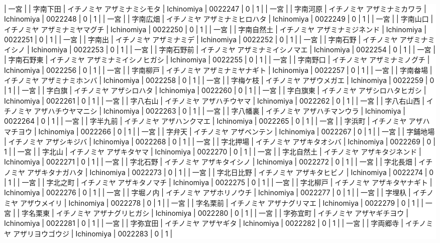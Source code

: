 | 一宮 |  | 字南下田 | イチノミヤ  アザミナミシモタ | Ichinomiya | 0022247 | 0 | 1 |
| 一宮 |  | 字南河原 | イチノミヤ  アザミナミカワラ | Ichinomiya | 0022248 | 0 | 1 |
| 一宮 |  | 字南広畑 | イチノミヤ  アザミナミヒロハタ | Ichinomiya | 0022249 | 0 | 1 |
| 一宮 |  | 字南山口 | イチノミヤ  アザミナミヤマグチ | Ichinomiya | 0022250 | 0 | 1 |
| 一宮 |  | 字南自然土 | イチノミヤ  アザミナミジネンド | Ichinomiya | 0022251 | 0 | 1 |
| 一宮 |  | 字南出 | イチノミヤ  アザミナミデ | Ichinomiya | 0022252 | 0 | 1 |
| 一宮 |  | 字南石野 | イチノミヤ  アザミナミイシノ | Ichinomiya | 0022253 | 0 | 1 |
| 一宮 |  | 字南石野前 | イチノミヤ  アザミナミイシノマエ | Ichinomiya | 0022254 | 0 | 1 |
| 一宮 |  | 字南石野東 | イチノミヤ  アザミナミイシノヒガシ | Ichinomiya | 0022255 | 0 | 1 |
| 一宮 |  | 字南野口 | イチノミヤ  アザミナミノグチ | Ichinomiya | 0022256 | 0 | 1 |
| 一宮 |  | 字南柳戸 | イチノミヤ  アザミナミヤナギト | Ichinomiya | 0022257 | 0 | 1 |
| 一宮 |  | 字南畚場 | イチノミヤ  アザミナミホンバ | Ichinomiya | 0022258 | 0 | 1 |
| 一宮 |  | 字梅ケ枝 | イチノミヤ  アザウメガエ | Ichinomiya | 0022259 | 0 | 1 |
| 一宮 |  | 字白旗 | イチノミヤ  アザシロハタ | Ichinomiya | 0022260 | 0 | 1 |
| 一宮 |  | 字白旗東 | イチノミヤ  アザシロハタヒガシ | Ichinomiya | 0022261 | 0 | 1 |
| 一宮 |  | 字八右山 | イチノミヤ  アザハチウヤマ | Ichinomiya | 0022262 | 0 | 1 |
| 一宮 |  | 字八右山西 | イチノミヤ  アザハチウヤマニシ | Ichinomiya | 0022263 | 0 | 1 |
| 一宮 |  | 字八幡裏 | イチノミヤ  アザハチマンウラ | Ichinomiya | 0022264 | 0 | 1 |
| 一宮 |  | 字半九前 | イチノミヤ  アザハンクマエ | Ichinomiya | 0022265 | 0 | 1 |
| 一宮 |  | 字浜町 | イチノミヤ  アザハマチヨウ | Ichinomiya | 0022266 | 0 | 1 |
| 一宮 |  | 字弁天 | イチノミヤ  アザベンテン | Ichinomiya | 0022267 | 0 | 1 |
| 一宮 |  | 字鋪地場 | イチノミヤ  アザシキジバ | Ichinomiya | 0022268 | 0 | 1 |
| 一宮 |  | 字北押場 | イチノミヤ  アザキタオシバ | Ichinomiya | 0022269 | 0 | 1 |
| 一宮 |  | 字北山 | イチノミヤ  アザキタヤマ | Ichinomiya | 0022270 | 0 | 1 |
| 一宮 |  | 字北自然土 | イチノミヤ  アザキタジネンド | Ichinomiya | 0022271 | 0 | 1 |
| 一宮 |  | 字北石野 | イチノミヤ  アザキタイシノ | Ichinomiya | 0022272 | 0 | 1 |
| 一宮 |  | 字北長畑 | イチノミヤ  アザキタナガハタ | Ichinomiya | 0022273 | 0 | 1 |
| 一宮 |  | 字北日比野 | イチノミヤ  アザキタヒビノ | Ichinomiya | 0022274 | 0 | 1 |
| 一宮 |  | 字北之町 | イチノミヤ  アザキタノマチ | Ichinomiya | 0022275 | 0 | 1 |
| 一宮 |  | 字北柳戸 | イチノミヤ  アザキタヤナギト | Ichinomiya | 0022276 | 0 | 1 |
| 一宮 |  | 字堀ノ内 | イチノミヤ  アザホリノウチ | Ichinomiya | 0022277 | 0 | 1 |
| 一宮 |  | 字埋杁 | イチノミヤ  アザウメイリ | Ichinomiya | 0022278 | 0 | 1 |
| 一宮 |  | 字名栗前 | イチノミヤ  アザナグリマエ | Ichinomiya | 0022279 | 0 | 1 |
| 一宮 |  | 字名栗東 | イチノミヤ  アザナグリヒガシ | Ichinomiya | 0022280 | 0 | 1 |
| 一宮 |  | 字弥宜町 | イチノミヤ  アザヤギチヨウ | Ichinomiya | 0022281 | 0 | 1 |
| 一宮 |  | 字弥宜田 | イチノミヤ  アザヤギタ | Ichinomiya | 0022282 | 0 | 1 |
| 一宮 |  | 字両郷寺 | イチノミヤ  アザリヨウゴウジ | Ichinomiya | 0022283 | 0 | 1 |